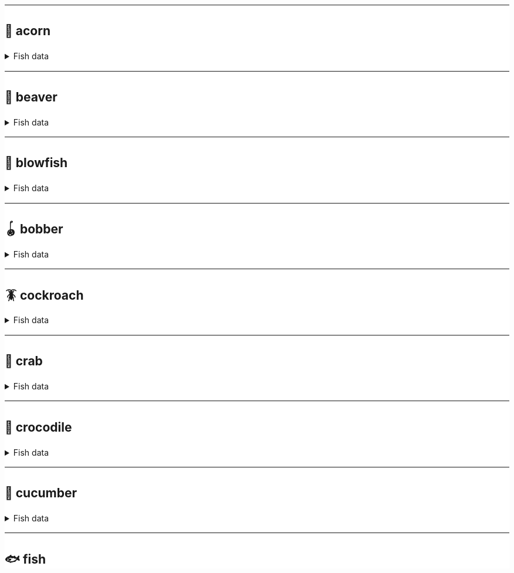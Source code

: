 ---------------

## 🌰 acorn

<details><summary>Fish data</summary></details>

---------------

## 🦫 beaver

<details><summary>Fish data</summary></details>

---------------

## 🐡 blowfish

<details><summary>Fish data</summary></details>

---------------

## 🪀 bobber

<details><summary>Fish data</summary></details>

---------------

## 🪳 cockroach

<details><summary>Fish data</summary></details>

---------------

## 🦀 crab

<details><summary>Fish data</summary></details>

---------------

## 🐊 crocodile

<details><summary>Fish data</summary></details>

---------------

## 🥒 cucumber

<details><summary>Fish data</summary></details>

---------------

## 🐟 fish
